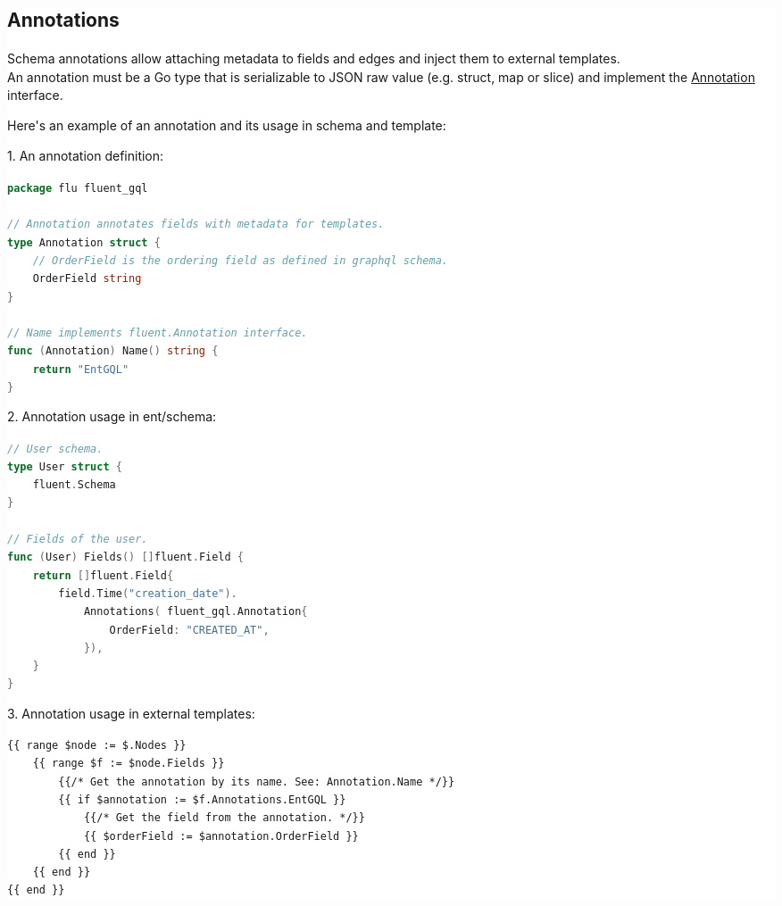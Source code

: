 ## Annotations
Schema annotations allow attaching metadata to fields and edges and inject them to external templates.  
An annotation must be a Go type that is serializable to JSON raw value (e.g. struct, map or slice)
and implement the [Annotation](https://pkg.go.dev/github.com/usalko/fluent/schema?tab=doc#Annotation) interface.

Here's an example of an annotation and its usage in schema and template:

1\. An annotation definition:

```go
package flu fluent_gql

// Annotation annotates fields with metadata for templates.
type Annotation struct {
	// OrderField is the ordering field as defined in graphql schema.
	OrderField string
}

// Name implements fluent.Annotation interface.
func (Annotation) Name() string {
	return "EntGQL"
}
```

2\. Annotation usage in ent/schema:

```go
// User schema.
type User struct {
	fluent.Schema
}

// Fields of the user.
func (User) Fields() []fluent.Field {
	return []fluent.Field{
		field.Time("creation_date").
			Annotations( fluent_gql.Annotation{
				OrderField: "CREATED_AT",
			}),
	}
}
```

3\. Annotation usage in external templates:

```gotemplate
{{ range $node := $.Nodes }}
	{{ range $f := $node.Fields }}
		{{/* Get the annotation by its name. See: Annotation.Name */}}
		{{ if $annotation := $f.Annotations.EntGQL }}
			{{/* Get the field from the annotation. */}}
			{{ $orderField := $annotation.OrderField }}
		{{ end }}
	{{ end }}
{{ end }}
```
